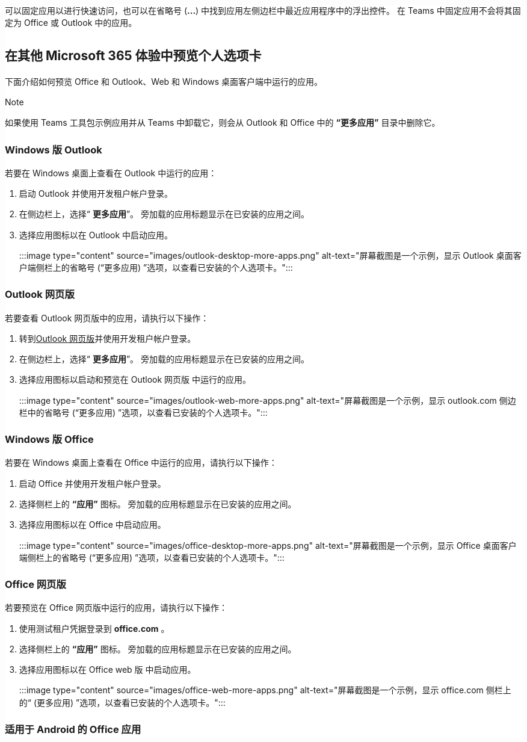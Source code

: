 可以固定应用以进行快速访问，也可以在省略号 (**...**) 中找到应用左侧边栏中最近应用程序中的浮出控件。 在 Teams 中固定应用不会将其固定为 Office 或 Outlook 中的应用。

## <a name="preview-your-personal-tab-in-other-microsoft-365-experiences"></a>在其他 Microsoft 365 体验中预览个人选项卡

下面介绍如何预览 Office 和 Outlook、Web 和 Windows 桌面客户端中运行的应用。

> [!NOTE]
> 如果使用 Teams 工具包示例应用并从 Teams 中卸载它，则会从 Outlook 和 Office 中的 **“更多应用”** 目录中删除它。

### <a name="outlook-on-windows"></a>Windows 版 Outlook

若要在 Windows 桌面上查看在 Outlook 中运行的应用：

1. 启动 Outlook 并使用开发租户帐户登录。
1. 在侧边栏上，选择“  **更多应用**”。 旁加载的应用标题显示在已安装的应用之间。
1. 选择应用图标以在 Outlook 中启动应用。

    :::image type="content" source="images/outlook-desktop-more-apps.png" alt-text="屏幕截图是一个示例，显示 Outlook 桌面客户端侧栏上的省略号 (“更多应用) ”选项，以查看已安装的个人选项卡。":::

### <a name="outlook-on-the-web"></a>Outlook 网页版

若要查看 Outlook 网页版中的应用，请执行以下操作：

1. 转到[Outlook 网页版](https://outlook.office.com)并使用开发租户帐户登录。
1. 在侧边栏上，选择“  **更多应用**”。 旁加载的应用标题显示在已安装的应用之间。
1. 选择应用图标以启动和预览在 Outlook 网页版 中运行的应用。

    :::image type="content" source="images/outlook-web-more-apps.png" alt-text="屏幕截图是一个示例，显示 outlook.com 侧边栏中的省略号 (“更多应用) ”选项，以查看已安装的个人选项卡。":::

### <a name="office-on-windows"></a>Windows 版 Office

若要在 Windows 桌面上查看在 Office 中运行的应用，请执行以下操作：

1. 启动 Office 并使用开发租户帐户登录。
1. 选择侧栏上的 **“应用”** 图标。 旁加载的应用标题显示在已安装的应用之间。
1. 选择应用图标以在 Office 中启动应用。

    :::image type="content" source="images/office-desktop-more-apps.png" alt-text="屏幕截图是一个示例，显示 Office 桌面客户端侧栏上的省略号 (“更多应用) ”选项，以查看已安装的个人选项卡。":::

### <a name="office-on-the-web"></a>Office 网页版

若要预览在 Office 网页版中运行的应用，请执行以下操作：

1. 使用测试租户凭据登录到 **office.com** 。
1. 选择侧栏上的 **“应用”** 图标。 旁加载的应用标题显示在已安装的应用之间。
1. 选择应用图标以在 Office web 版 中启动应用。

    :::image type="content" source="images/office-web-more-apps.png" alt-text="屏幕截图是一个示例，显示 office.com 侧栏上的“ (更多应用) ”选项，以查看已安装的个人选项卡。":::

### <a name="office-app-for-android"></a>适用于 Android 的 Office 应用
